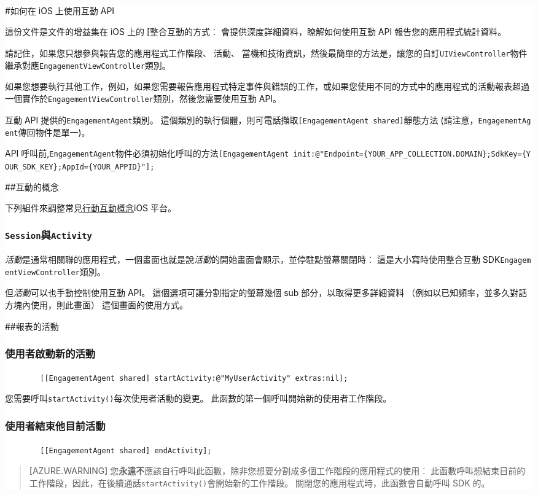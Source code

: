 <properties
    pageTitle="如何在 iOS 上使用互動 API"
    description="最新的 iOS SDK-iOS 上使用互動 API"
    services="mobile-engagement"
    documentationCenter="mobile"
    authors="piyushjo"
    manager="dwrede"
    editor="" />

<tags
    ms.service="mobile-engagement"
    ms.workload="mobile"
    ms.tgt_pltfrm="mobile-ios"
    ms.devlang="na"
    ms.topic="article"
    ms.date="08/19/2016"
    ms.author="piyushjo" />


#<a name="how-to-use-the-engagement-api-on-ios"></a>如何在 iOS 上使用互動 API

這份文件是文件的增益集在 iOS 上的 [整合互動的方式︰ 會提供深度詳細資料，瞭解如何使用互動 API 報告您的應用程式統計資料。

請記住，如果您只想參與報告您的應用程式工作階段、 活動、 當機和技術資訊，然後最簡單的方法是，讓您的自訂`UIViewController`物件繼承對應`EngagementViewController`類別。

如果您想要執行其他工作，例如，如果您需要報告應用程式特定事件與錯誤的工作，或如果您使用不同的方式中的應用程式的活動報表超過一個實作於`EngagementViewController`類別，然後您需要使用互動 API。

互動 API 提供的`EngagementAgent`類別。 這個類別的執行個體，則可電話擷取`[EngagementAgent shared]`靜態方法 (請注意，`EngagementAgent`傳回物件是單一)。

API 呼叫前,`EngagementAgent`物件必須初始化呼叫的方法`[EngagementAgent init:@"Endpoint={YOUR_APP_COLLECTION.DOMAIN};SdkKey={YOUR_SDK_KEY};AppId={YOUR_APPID}"];`

##<a name="engagement-concepts"></a>互動的概念

下列組件來調整常見[行動互動概念](mobile-engagement-concepts.md)iOS 平台。

### <a name="session-and-activity"></a>`Session`與`Activity`

*活動*是通常相關聯的應用程式，一個畫面也就是說*活動*的開始畫面會顯示，並停駐點螢幕關閉時︰ 這是大小寫時使用整合互動 SDK`EngagementViewController`類別。

但*活動*可以也手動控制使用互動 API。 這個選項可讓分割指定的螢幕幾個 sub 部分，以取得更多詳細資料 （例如以已知頻率，並多久對話方塊內使用，則此畫面） 這個畫面的使用方式。

##<a name="reporting-activities"></a>報表的活動

### <a name="user-starts-a-new-activity"></a>使用者啟動新的活動

            [[EngagementAgent shared] startActivity:@"MyUserActivity" extras:nil];

您需要呼叫`startActivity()`每次使用者活動的變更。 此函數的第一個呼叫開始新的使用者工作階段。

### <a name="user-ends-his-current-activity"></a>使用者結束他目前活動

            [[EngagementAgent shared] endActivity];

> [AZURE.WARNING] 您**永遠不**應該自行呼叫此函數，除非您想要分割成多個工作階段的應用程式的使用︰ 此函數呼叫想結束目前的工作階段，因此，在後續通話`startActivity()`會開始新的工作階段。 關閉您的應用程式時，此函數會自動呼叫 SDK 的。
